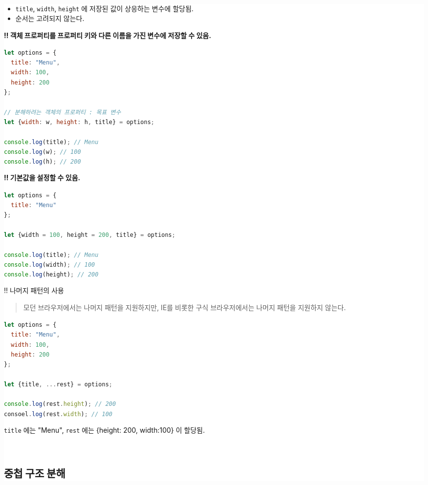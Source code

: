 - `title`, `width`, `height` 에 저장된 값이 상응하는 변수에 할당됨.
- 순서는 고려되지 않는다.

**‼️ 객체 프로퍼티를 프로퍼티 키와 다른 이름을 가진 변수에 저장할 수 있음.**

```javascript
let options = {
  title: "Menu",
  width: 100,
  height: 200
};

// 분해하려는 객체의 프로퍼티 : 목표 변수
let {width: w, height: h, title} = options;

console.log(title); // Menu
console.log(w); // 100
console.log(h); // 200
```

**‼️ 기본값을 설정할 수 있음.**

```javascript
let options = {
  title: "Menu"
};

let {width = 100, height = 200, title} = options;

console.log(title); // Menu
console.log(width); // 100
console.log(height); // 200
```

‼️ 나머지 패턴의 사용

> 모던 브라우저에서는 나머지 패턴을 지원하지만, IE를 비롯한 구식 브라우저에서는 나머지 패턴을 지원하지 않는다.

```javascript
let options = {
  title: "Menu",
  width: 100,
  height: 200
};

let {title, ...rest} = options;

console.log(rest.height); // 200
consoel.log(rest.width); // 100
```

`title` 에는 "Menu", `rest` 에는 {height: 200, width:100} 이 할당됨.

<br/>

## 중첩 구조 분해
